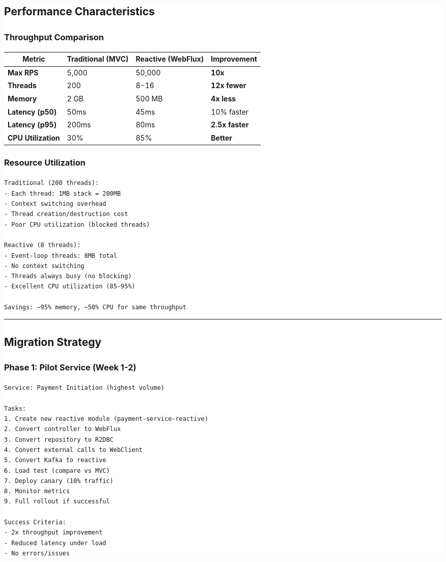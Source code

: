 
## Performance Characteristics

### Throughput Comparison

| Metric | Traditional (MVC) | Reactive (WebFlux) | Improvement |
|--------|------------------|-------------------|-------------|
| **Max RPS** | 5,000 | 50,000 | **10x** |
| **Threads** | 200 | 8-16 | **12x fewer** |
| **Memory** | 2 GB | 500 MB | **4x less** |
| **Latency (p50)** | 50ms | 45ms | 10% faster |
| **Latency (p95)** | 200ms | 80ms | **2.5x faster** |
| **CPU Utilization** | 30% | 85% | **Better** |

### Resource Utilization

```
Traditional (200 threads):
- Each thread: 1MB stack = 200MB
- Context switching overhead
- Thread creation/destruction cost
- Poor CPU utilization (blocked threads)

Reactive (8 threads):
- Event-loop threads: 8MB total
- No context switching
- Threads always busy (no blocking)
- Excellent CPU utilization (85-95%)

Savings: ~95% memory, ~50% CPU for same throughput
```

---

## Migration Strategy

### Phase 1: Pilot Service (Week 1-2)

```
Service: Payment Initiation (highest volume)

Tasks:
1. Create new reactive module (payment-service-reactive)
2. Convert controller to WebFlux
3. Convert repository to R2DBC
4. Convert external calls to WebClient
5. Convert Kafka to reactive
6. Load test (compare vs MVC)
7. Deploy canary (10% traffic)
8. Monitor metrics
9. Full rollout if successful

Success Criteria:
- 2x throughput improvement
- Reduced latency under load
- No errors/issues
```
